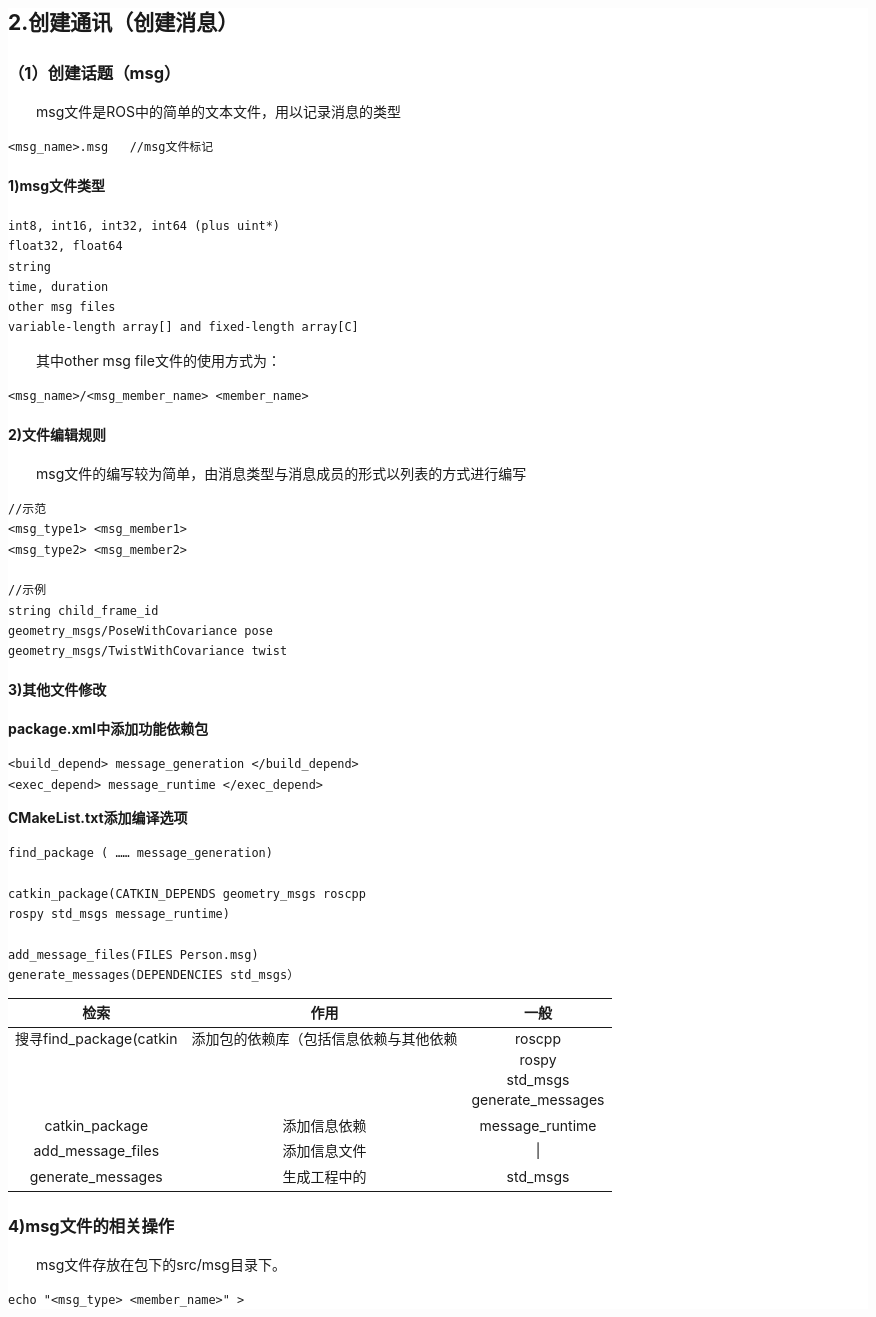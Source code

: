 ## 2.创建通讯（创建消息）
### （1）创建话题（msg）
&#8195;&#8195;msg文件是ROS中的简单的文本文件，用以记录消息的类型
```
<msg_name>.msg   //msg文件标记
```
#### 1)msg文件类型
```
int8, int16, int32, int64 (plus uint*)
float32, float64
string
time, duration
other msg files
variable-length array[] and fixed-length array[C]
```
&#8195;&#8195;其中other msg file文件的使用方式为：
```
<msg_name>/<msg_member_name> <member_name>
```
#### 2)文件编辑规则
&#8195;&#8195;msg文件的编写较为简单，由消息类型与消息成员的形式以列表的方式进行编写
```
//示范
<msg_type1> <msg_member1>
<msg_type2> <msg_member2>   

//示例
string child_frame_id
geometry_msgs/PoseWithCovariance pose
geometry_msgs/TwistWithCovariance twist
```
#### 3)其他文件修改
**package.xml中添加功能依赖包**
```
<build_depend> message_generation </build_depend>
<exec_depend> message_runtime </exec_depend>
```
**CMakeList.txt添加编译选项**
```
find_package ( …… message_generation)

catkin_package(CATKIN_DEPENDS geometry_msgs roscpp
rospy std_msgs message_runtime)

add_message_files(FILES Person.msg)
generate_messages(DEPENDENCIES std_msgs）
```
|检索|作用|一般|
|:-:|:-:|:-:|
|搜寻find_package(catkin|添加包的依赖库（包括信息依赖与其他依赖|roscpp</br>rospy</br>std_msgs</br>generate_messages|
|catkin_package|添加信息依赖|message_runtime|
|add_message_files|添加信息文件|\|
|generate_messages|生成工程中的|std_msgs|
### 4)msg文件的相关操作
&#8195;&#8195;msg文件存放在包下的src/msg目录下。
```
echo "<msg_type> <member_name>" >
```
